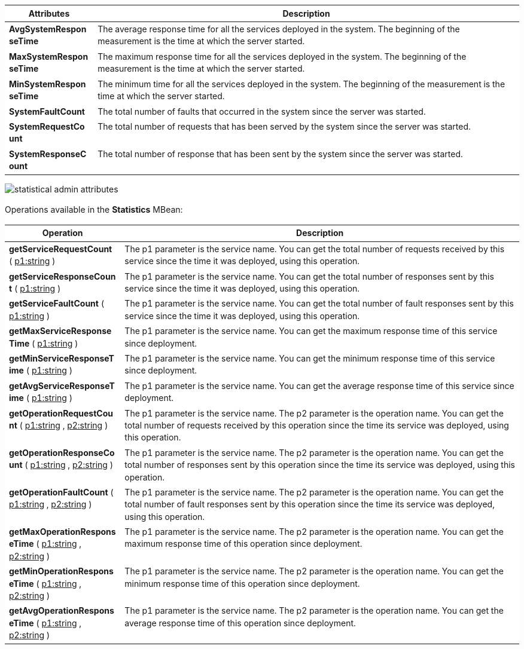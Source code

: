 | Attributes                | Description                                                                                                                                      |
|---------------------------|--------------------------------------------------------------------------------------------------------------------------------------------------|
| **AvgSystemResponseTime** | The average response time for all the services deployed in the system. The beginning of the measurement is the time at which the server started. |
| **MaxSystemResponseTime** | The maximum response time for all the services deployed in the system. The beginning of the measurement is the time at which the server started. |
| **MinSystemResponseTime** | The minimum time for all the services deployed in the system. The beginning of the measurement is the time at which the server started.          |
| **SystemFaultCount**      | The total number of faults that occurred in the system since the server was started.                                                             |
| **SystemRequestCount**    | The total number of requests that has been served by the system since the server was started.                                                    |
| **SystemResponseCount**   | The total number of response that has been sent by the system since the server was started.                                                      |

![statistical admin attributes](../../assets/img/jmx/statistics-admin-attributes.png)

Operations available in the **Statistics** MBean:

| Operation                                                                                         | Description                                                                                                                                                                                                         |
|---------------------------------------------------------------------------------------------------|---------------------------------------------------------------------------------------------------------------------------------------------------------------------------------------------------------------------|
| **getServiceRequestCount** ( [p1:string](http://p1string/) )                                      | The p1 parameter is the service name. You can get the total number of requests received by this service since the time it was deployed, using this operation.                                                       |
| **getServiceResponseCount** ( [p1:string](http://p1string/) )                                     | The p1 parameter is the service name. You can get the total number of responses sent by this service since the time it was deployed, using this operation.                                                          |
| **getServiceFaultCount** ( [p1:string](http://p1string/) )                                        | The p1 parameter is the service name. You can get the total number of fault responses sent by this service since the time it was deployed, using this operation.                                                    |
| **getMaxServiceResponseTime** ( [p1:string](http://p1string/) )                                   | The p1 parameter is the service name. You can get the maximum response time of this service since deployment.                                                                                                       |
| **getMinServiceResponseTime** ( [p1:string](http://p1string/) )                                   | The p1 parameter is the service name. You can get the minimum response time of this service since deployment.                                                                                                       |
| **getAvgServiceResponseTime** ( [p1:string](http://p1string/) )                                   | The p1 parameter is the service name. You can get the average response time of this service since deployment.                                                                                                       |
| **getOperationRequestCount** ( [p1:string](http://p1string/) , [p2:string](http://p2string/) )    | The p1 parameter is the service name. The p2 parameter is the operation name. You can get the total number of requests received by this operation since the time its service was deployed, using this operation.    |
| **getOperationResponseCount** ( [p1:string](http://p1string/) , [p2:string](http://p2string/) )   | The p1 parameter is the service name. The p2 parameter is the operation name. You can get the total number of responses sent by this operation since the time its service was deployed, using this operation.       |
| **getOperationFaultCount** ( [p1:string](http://p1string/) , [p2:string](http://p2string/) )      | The p1 parameter is the service name. The p2 parameter is the operation name. You can get the total number of fault responses sent by this operation since the time its service was deployed, using this operation. |
| **getMaxOperationResponseTime** ( [p1:string](http://p1string/) , [p2:string](http://p2string/) ) | The p1 parameter is the service name. The p2 parameter is the operation name. You can get the maximum response time of this operation since deployment.                                                             |
| **getMinOperationResponseTime** ( [p1:string](http://p1string/) , [p2:string](http://p2string/) ) | The p1 parameter is the service name. The p2 parameter is the operation name. You can get the minimum response time of this operation since deployment.                                                             |
| **getAvgOperationResponseTime** ( [p1:string](http://p1string/) , [p2:string](http://p2string/) ) | The p1 parameter is the service name. The p2 parameter is the operation name. You can get the average response time of this operation since deployment.                                                             |
